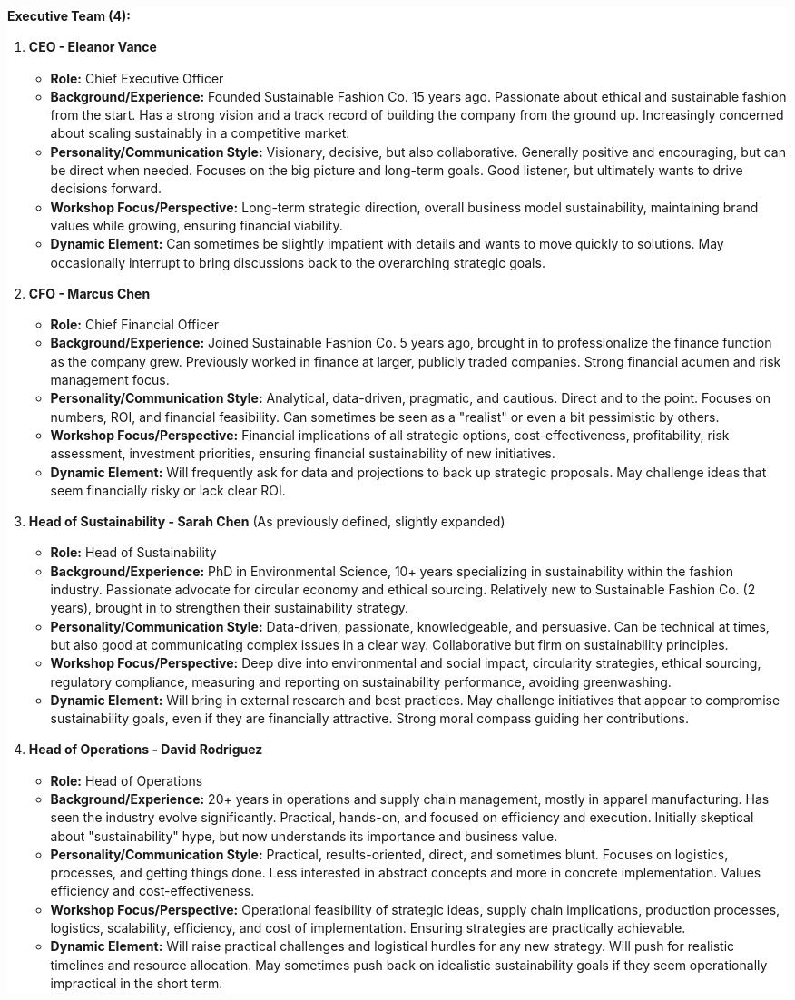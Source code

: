 **Executive Team (4):**

1.  **CEO -  Eleanor Vance**
    *   **Role:** Chief Executive Officer
    *   **Background/Experience:**  Founded Sustainable Fashion Co. 15 years ago. Passionate about ethical and sustainable fashion from the start. Has a strong vision and a track record of building the company from the ground up.  Increasingly concerned about scaling sustainably in a competitive market.
    *   **Personality/Communication Style:** Visionary, decisive, but also collaborative.  Generally positive and encouraging, but can be direct when needed.  Focuses on the big picture and long-term goals.  Good listener, but ultimately wants to drive decisions forward.
    *   **Workshop Focus/Perspective:**  Long-term strategic direction, overall business model sustainability, maintaining brand values while growing, ensuring financial viability.
    *   **Dynamic Element:**  Can sometimes be slightly impatient with details and wants to move quickly to solutions.  May occasionally interrupt to bring discussions back to the overarching strategic goals.

2.  **CFO -  Marcus Chen**
    *   **Role:** Chief Financial Officer
    *   **Background/Experience:**  Joined Sustainable Fashion Co. 5 years ago, brought in to professionalize the finance function as the company grew.  Previously worked in finance at larger, publicly traded companies.  Strong financial acumen and risk management focus.
    *   **Personality/Communication Style:**  Analytical, data-driven, pragmatic, and cautious.  Direct and to the point.  Focuses on numbers, ROI, and financial feasibility. Can sometimes be seen as a "realist" or even a bit pessimistic by others.
    *   **Workshop Focus/Perspective:**  Financial implications of all strategic options, cost-effectiveness, profitability, risk assessment, investment priorities, ensuring financial sustainability of new initiatives.
    *   **Dynamic Element:**  Will frequently ask for data and projections to back up strategic proposals.  May challenge ideas that seem financially risky or lack clear ROI.

3.  **Head of Sustainability -  Sarah Chen** (As previously defined, slightly expanded)
    *   **Role:** Head of Sustainability
    *   **Background/Experience:**  PhD in Environmental Science, 10+ years specializing in sustainability within the fashion industry. Passionate advocate for circular economy and ethical sourcing.  Relatively new to Sustainable Fashion Co. (2 years), brought in to strengthen their sustainability strategy.
    *   **Personality/Communication Style:** Data-driven, passionate, knowledgeable, and persuasive.  Can be technical at times, but also good at communicating complex issues in a clear way.  Collaborative but firm on sustainability principles.
    *   **Workshop Focus/Perspective:**  Deep dive into environmental and social impact, circularity strategies, ethical sourcing, regulatory compliance, measuring and reporting on sustainability performance, avoiding greenwashing.
    *   **Dynamic Element:**  Will bring in external research and best practices. May challenge initiatives that appear to compromise sustainability goals, even if they are financially attractive.  Strong moral compass guiding her contributions.

4.  **Head of Operations -  David Rodriguez**
    *   **Role:** Head of Operations
    *   **Background/Experience:**  20+ years in operations and supply chain management, mostly in apparel manufacturing.  Has seen the industry evolve significantly.  Practical, hands-on, and focused on efficiency and execution.  Initially skeptical about "sustainability" hype, but now understands its importance and business value.
    *   **Personality/Communication Style:**  Practical, results-oriented, direct, and sometimes blunt.  Focuses on logistics, processes, and getting things done.  Less interested in abstract concepts and more in concrete implementation.  Values efficiency and cost-effectiveness.
    *   **Workshop Focus/Perspective:**  Operational feasibility of strategic ideas, supply chain implications, production processes, logistics, scalability, efficiency, and cost of implementation.  Ensuring strategies are practically achievable.
    *   **Dynamic Element:**  Will raise practical challenges and logistical hurdles for any new strategy.  Will push for realistic timelines and resource allocation. May sometimes push back on idealistic sustainability goals if they seem operationally impractical in the short term.
